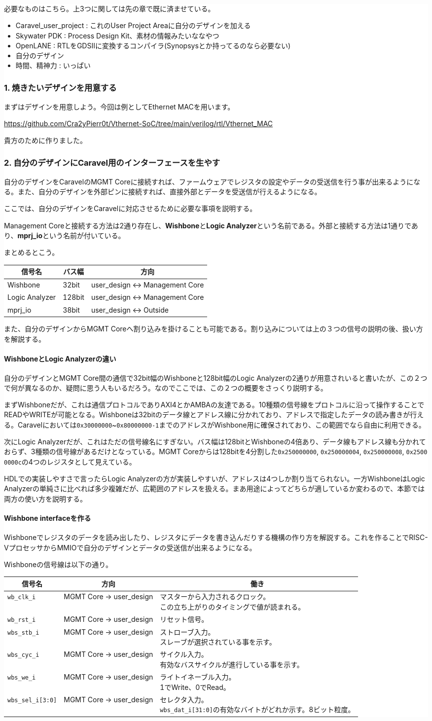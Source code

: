必要なものはこちら。上3つに関しては先の章で既に済ませている。

* Caravel_user_project : これのUser Project Areaに自分のデザインを加える
* Skywater PDK : Process Design Kit、素材の情報みたいななやつ
* OpenLANE : RTLをGDSIIに変換するコンパイラ(Synopsysとか持ってるのなら必要ない)
* 自分のデザイン
* 時間、精神力 : いっぱい

### 1. 焼きたいデザインを用意する
まずはデザインを用意しよう。今回は例としてEthernet MACを用います。

https://github.com/Cra2yPierr0t/Vthernet-SoC/tree/main/verilog/rtl/Vthernet_MAC

貴方のために作りました。

### 2. 自分のデザインにCaravel用のインターフェースを生やす
自分のデザインをCaravelのMGMT Coreに接続すれば、ファームウェアでレジスタの設定やデータの受送信を行う事が出来るようになる。また、自分のデザインを外部ピンに接続すれば、直接外部とデータを受送信が行えるようになる。

ここでは、自分のデザインをCaravelに対応させるために必要な事項を説明する。

Management Coreと接続する方法は2通り存在し、**Wishbone**と**Logic Analyzer**という名前である。外部と接続する方法は1通りであり、**mprj_io**という名前が付いている。

まとめるとこう。

|   信号名  | バス幅 | 方向 |
| -------- | ----- | ---- |
| Wishbone | 32bit | user_design <-> Management Core |
| Logic Analyzer | 128bit |  user_design <-> Management Core |
| mprj_io | 38bit | user_design <-> Outside |

また、自分のデザインからMGMT Coreへ割り込みを掛けることも可能である。割り込みについては上の３つの信号の説明の後、扱い方を解説する。

#### WishboneとLogic Analyzerの違い
自分のデザインとMGMT Core間の通信で32bit幅のWishboneと128bit幅のLogic Analyzerの2通りが用意されいると書いたが、この２つで何が異なるのか、疑問に思う人もいるだろう。なのでここでは、この２つの概要をさっくり説明する。

まずWishboneだが、これは通信プロトコルでありAXI4とかAMBAの友達である。10種類の信号線をプロトコルに沿って操作することでREADやWRITEが可能となる。Wishboneは32bitのデータ線とアドレス線に分かれており、アドレスで指定したデータの読み書きが行える。Caravelにおいては`0x30000000`~`0x80000000-1`までのアドレスがWishbone用に確保されており、この範囲でなら自由に利用できる。

次にLogic Analyzerだが、これはただの信号線名にすぎない。バス幅は128bitとWishboneの4倍あり、データ線もアドレス線も分かれておらず、3種類の信号線があるだけとなっている。MGMT Coreからは128bitを4分割した`0x250000000`, `0x250000004`, `0x250000008`, `0x25000000c`の4つのレジスタとして見えている。

HDLでの実装しやすさで言ったらLogic Analyzerの方が実装しやすいが、アドレスは4つしか割り当てられない。一方WishboneはLogic Analyzerの単純さに比べれば多少複雑だが、広範囲のアドレスを扱える。まあ用途によってどちらが適しているか変わるので、本節では両方の使い方を説明する。

#### Wishbone interfaceを作る
Wishboneでレジスタのデータを読み出したり、レジスタにデータを書き込んだりする機構の作り方を解説する。これを作ることでRISC-VプロセッサからMMIOで自分のデザインとデータの受送信が出来るようになる。

Wishboneの信号線は以下の通り。

| 信号名             | 方向 | 働き                                                                       |
| ----------------- | --- | -------------------------------------------------------------------------- |
| `wb_clk_i`        | MGMT Core -> user_design | マスターから入力されるクロック。<br>この立ち上がりのタイミングで値が読まれる。 |
| `wb_rst_i`        | MGMT Core -> user_design | リセット信号。                                                             |
| `wbs_stb_i`       | MGMT Core -> user_design | ストローブ入力。<br>スレーブが選択されている事を示す。                         |
| `wbs_cyc_i`       | MGMT Core -> user_design | サイクル入力。<br>有効なバスサイクルが進行している事を示す。                   |
| `wbs_we_i`        | MGMT Core -> user_design | ライトイネーブル入力。<br>1でWrite、0でRead。                                  |
| `wbs_sel_i[3:0]`  | MGMT Core -> user_design | セレクタ入力。<br>`wbs_dat_i[31:0]`の有効なバイトがどれか示す。8ビット粒度。   |